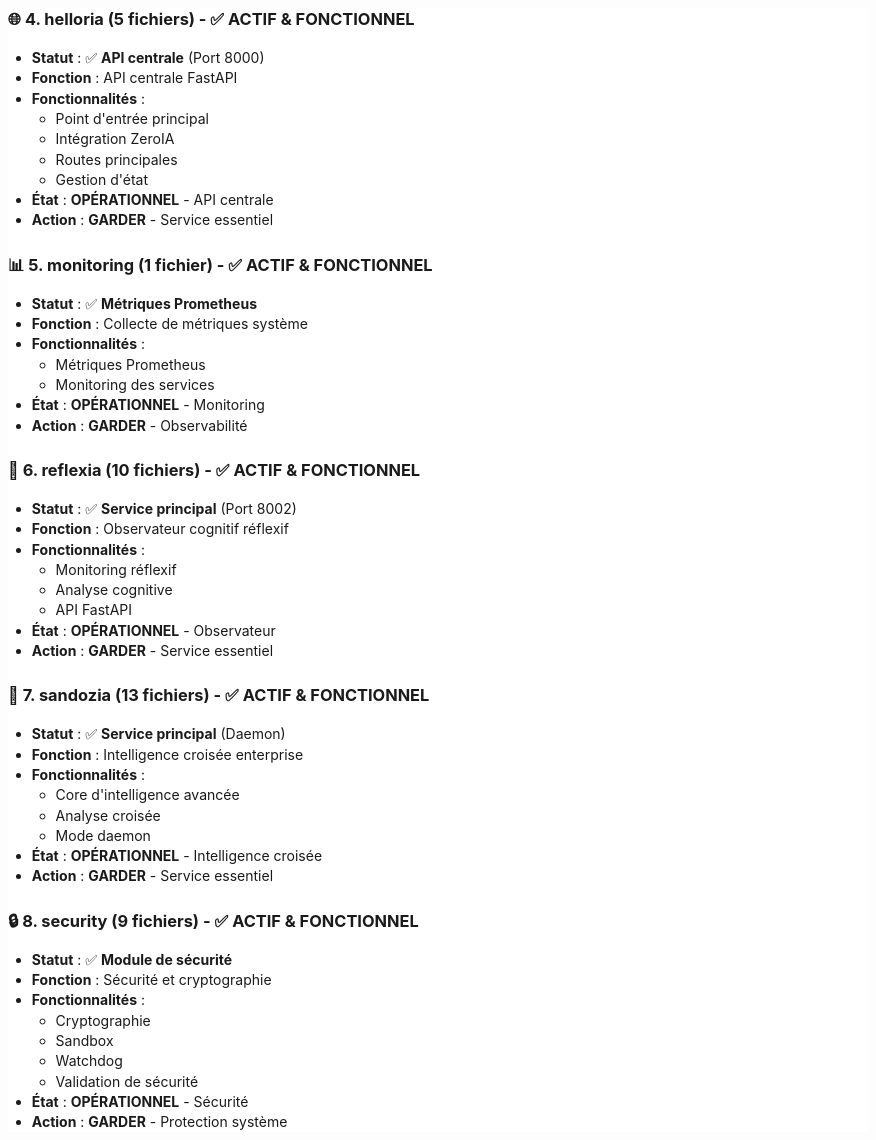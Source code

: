 ### 🌐 **4. helloria (5 fichiers) - ✅ ACTIF & FONCTIONNEL**
- **Statut** : ✅ **API centrale** (Port 8000)
- **Fonction** : API centrale FastAPI
- **Fonctionnalités** :
  - Point d'entrée principal
  - Intégration ZeroIA
  - Routes principales
  - Gestion d'état
- **État** : **OPÉRATIONNEL** - API centrale
- **Action** : **GARDER** - Service essentiel

### 📊 **5. monitoring (1 fichier) - ✅ ACTIF & FONCTIONNEL**
- **Statut** : ✅ **Métriques Prometheus**
- **Fonction** : Collecte de métriques système
- **Fonctionnalités** :
  - Métriques Prometheus
  - Monitoring des services
- **État** : **OPÉRATIONNEL** - Monitoring
- **Action** : **GARDER** - Observabilité

### 🔁 **6. reflexia (10 fichiers) - ✅ ACTIF & FONCTIONNEL**
- **Statut** : ✅ **Service principal** (Port 8002)
- **Fonction** : Observateur cognitif réflexif
- **Fonctionnalités** :
  - Monitoring réflexif
  - Analyse cognitive
  - API FastAPI
- **État** : **OPÉRATIONNEL** - Observateur
- **Action** : **GARDER** - Service essentiel

### 🧠 **7. sandozia (13 fichiers) - ✅ ACTIF & FONCTIONNEL**
- **Statut** : ✅ **Service principal** (Daemon)
- **Fonction** : Intelligence croisée enterprise
- **Fonctionnalités** :
  - Core d'intelligence avancée
  - Analyse croisée
  - Mode daemon
- **État** : **OPÉRATIONNEL** - Intelligence croisée
- **Action** : **GARDER** - Service essentiel

### 🔒 **8. security (9 fichiers) - ✅ ACTIF & FONCTIONNEL**
- **Statut** : ✅ **Module de sécurité**
- **Fonction** : Sécurité et cryptographie
- **Fonctionnalités** :
  - Cryptographie
  - Sandbox
  - Watchdog
  - Validation de sécurité
- **État** : **OPÉRATIONNEL** - Sécurité
- **Action** : **GARDER** - Protection système
